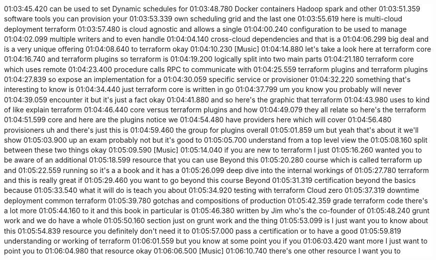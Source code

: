 01:03:45.420 can be used to set Dynamic schedules for
01:03:48.780 Docker containers Hadoop spark and other
01:03:51.359 software tools you can provision your
01:03:53.339 own scheduling grid and the last one
01:03:55.619 here is multi-cloud deployment terraform
01:03:57.480 is cloud agnostic and allows a single
01:04:00.240 configuration to be used to manage
01:04:02.099 multiple writers and to even handle
01:04:04.140 cross-cloud dependencies and that is a
01:04:06.299 big deal and is a very unique offering
01:04:08.640 to terraform okay
01:04:10.230 [Music]
01:04:14.880 let's take a look here at terraform core
01:04:16.740 and terraform plugins so terraform is
01:04:19.200 logically split into two main parts
01:04:21.180 terraform core which uses remote
01:04:23.400 procedure calls RPC to communicate with
01:04:25.559 terraform plugins and terraform plugins
01:04:27.839 so expose an implementation for a
01:04:30.059 specific service or provisioner
01:04:32.220 something that's interesting to know is
01:04:34.440 just terraform core is written in go
01:04:37.799 um you know you probably will never
01:04:39.059 encounter it but it's just a fact okay
01:04:41.880 and so here's the graphic that terraform
01:04:43.980 uses to kind of like explain terraform
01:04:46.440 core versus terraform plugins and how
01:04:49.079 they all relate so here's the terraform
01:04:51.599 core and here are the plugins notice we
01:04:54.480 have providers here which will cover
01:04:56.480 provisioners uh and there's just this is
01:04:59.460 the group for plugins overall
01:05:01.859 um but yeah that's about it we'll show
01:05:03.900 up an exam probably not but it's good to
01:05:05.700 understand from a top level view the
01:05:08.160 split between these two things okay
01:05:09.590 [Music]
01:05:14.040 if you are new to terraform I just
01:05:16.260 wanted you to be aware of an additional
01:05:18.599 resource that you can use Beyond this
01:05:20.280 course which is called terraform up and
01:05:22.559 running so it's a a book and it has a
01:05:26.099 deep dive into the internal workings of
01:05:27.780 terraform and this is really great if
01:05:29.460 you want to go beyond this course Beyond
01:05:31.319 certification beyond the basics because
01:05:33.540 what it will do is teach you about
01:05:34.920 testing with terraform Cloud zero
01:05:37.319 downtime deployment common terraform
01:05:39.780 gotchas and compositions of production
01:05:42.359 grade terraform code there's a lot more
01:05:44.160 to it and this book in particular is
01:05:46.380 written by Jim who's the co-founder of
01:05:48.240 grunt work and we do have a whole
01:05:50.160 section just on grunt work and the thing
01:05:53.099 is I just want you to know about this
01:05:54.839 resource you definitely don't need it to
01:05:57.000 pass a certification or to have a good
01:05:59.819 understanding or working of terraform
01:06:01.559 but you know at some point you if you
01:06:03.420 want more I just want to point you to
01:06:04.980 that resource okay
01:06:06.500 [Music]
01:06:10.740 there's one other resource I want you to